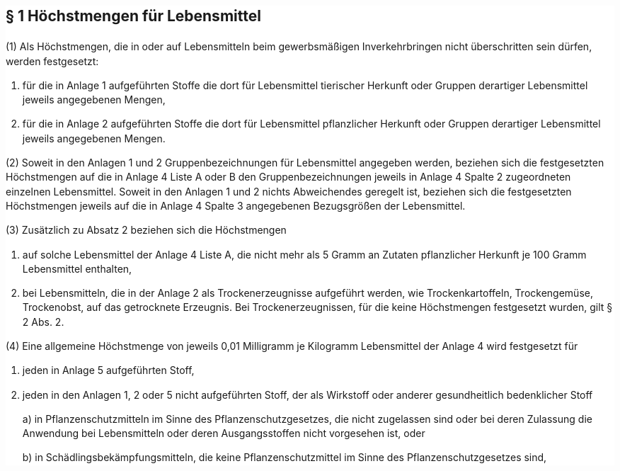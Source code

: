 
## § 1 Höchstmengen für Lebensmittel

(1) Als Höchstmengen, die in oder auf Lebensmitteln beim
gewerbsmäßigen Inverkehrbringen nicht überschritten sein dürfen,
werden festgesetzt:

1.  für die in Anlage 1 aufgeführten Stoffe die dort für Lebensmittel
    tierischer Herkunft oder Gruppen derartiger Lebensmittel jeweils
    angegebenen Mengen,


2.  für die in Anlage 2 aufgeführten Stoffe die dort für Lebensmittel
    pflanzlicher Herkunft oder Gruppen derartiger Lebensmittel jeweils
    angegebenen Mengen.




(2) Soweit in den Anlagen 1 und 2 Gruppenbezeichnungen für
Lebensmittel angegeben werden, beziehen sich die festgesetzten
Höchstmengen auf die in Anlage 4 Liste A oder B den
Gruppenbezeichnungen jeweils in Anlage 4 Spalte 2 zugeordneten
einzelnen Lebensmittel. Soweit in den Anlagen 1 und 2 nichts
Abweichendes geregelt ist, beziehen sich die festgesetzten
Höchstmengen jeweils auf die in Anlage 4 Spalte 3 angegebenen
Bezugsgrößen der Lebensmittel.

(3) Zusätzlich zu Absatz 2 beziehen sich die Höchstmengen

1.  auf solche Lebensmittel der Anlage 4 Liste A, die nicht mehr als 5
    Gramm an Zutaten pflanzlicher Herkunft je 100 Gramm Lebensmittel
    enthalten,


2.  bei Lebensmitteln, die in der Anlage 2 als Trockenerzeugnisse
    aufgeführt werden, wie Trockenkartoffeln, Trockengemüse, Trockenobst,
    auf das getrocknete Erzeugnis. Bei Trockenerzeugnissen, für die keine
    Höchstmengen festgesetzt wurden, gilt § 2 Abs. 2.




(4) Eine allgemeine Höchstmenge von jeweils 0,01 Milligramm je
Kilogramm Lebensmittel der Anlage 4 wird festgesetzt für

1.  jeden in Anlage 5 aufgeführten Stoff,


2.  jeden in den Anlagen 1, 2 oder 5 nicht aufgeführten Stoff, der als
    Wirkstoff oder anderer gesundheitlich bedenklicher Stoff

    a)  in Pflanzenschutzmitteln im Sinne des Pflanzenschutzgesetzes, die
        nicht zugelassen sind oder bei deren Zulassung die Anwendung bei
        Lebensmitteln oder deren Ausgangsstoffen nicht vorgesehen ist, oder


    b)  in Schädlingsbekämpfungsmitteln, die keine Pflanzenschutzmittel im
        Sinne des Pflanzenschutzgesetzes sind,


